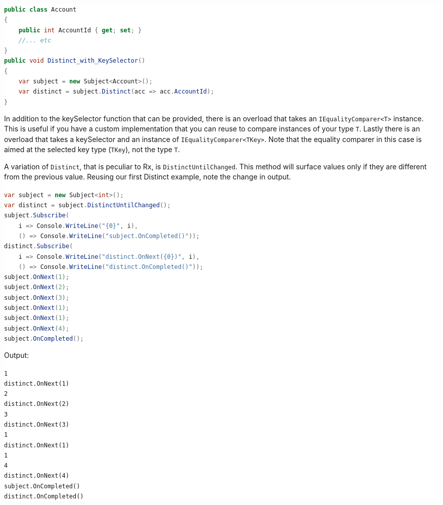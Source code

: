 ```C#
public class Account
{
    public int AccountId { get; set; }
    //... etc
}
public void Distinct_with_KeySelector()
{
    var subject = new Subject<Account>();
    var distinct = subject.Distinct(acc => acc.AccountId);
}
```

In addition to the keySelector function that can be provided, there is an overload that takes an `IEqualityComparer<T>` instance. This is useful if you have a custom implementation that you can reuse to compare instances of your type `T`. Lastly there is an overload that takes a keySelector and an instance of `IEqualityComparer<TKey>`. Note that the equality comparer in this case is aimed at the selected key type (`TKey`), not the type `T`.

A variation of `Distinct`, that is peculiar to Rx, is `DistinctUntilChanged`. This method will surface values only if they are different from the previous value. Reusing our first Distinct example, note the change in output.

```C#
var subject = new Subject<int>();
var distinct = subject.DistinctUntilChanged();
subject.Subscribe(
    i => Console.WriteLine("{0}", i),
    () => Console.WriteLine("subject.OnCompleted()"));
distinct.Subscribe(
    i => Console.WriteLine("distinct.OnNext({0})", i),
    () => Console.WriteLine("distinct.OnCompleted()"));
subject.OnNext(1);
subject.OnNext(2);
subject.OnNext(3);
subject.OnNext(1);
subject.OnNext(1);
subject.OnNext(4);
subject.OnCompleted();
```

Output:

```
1
distinct.OnNext(1)
2
distinct.OnNext(2)
3
distinct.OnNext(3)
1
distinct.OnNext(1)
1
4
distinct.OnNext(4)
subject.OnCompleted()
distinct.OnCompleted()
```
